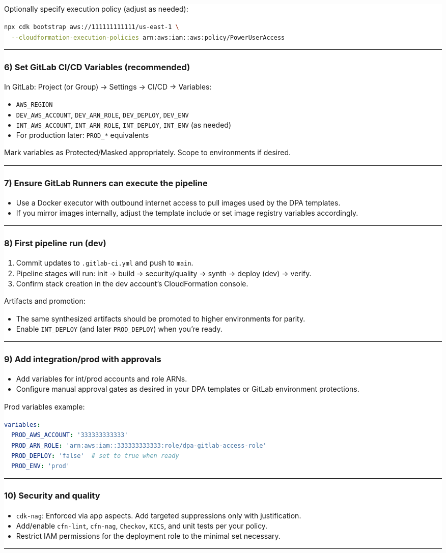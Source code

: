 Optionally specify execution policy (adjust as needed):
```bash
npx cdk bootstrap aws://111111111111/us-east-1 \
  --cloudformation-execution-policies arn:aws:iam::aws:policy/PowerUserAccess
```

---

### 6) Set GitLab CI/CD Variables (recommended)
In GitLab: Project (or Group) → Settings → CI/CD → Variables:
- `AWS_REGION`
- `DEV_AWS_ACCOUNT`, `DEV_ARN_ROLE`, `DEV_DEPLOY`, `DEV_ENV`
- `INT_AWS_ACCOUNT`, `INT_ARN_ROLE`, `INT_DEPLOY`, `INT_ENV` (as needed)
- For production later: `PROD_*` equivalents

Mark variables as Protected/Masked appropriately. Scope to environments if desired.

---

### 7) Ensure GitLab Runners can execute the pipeline
- Use a Docker executor with outbound internet access to pull images used by the DPA templates.
- If you mirror images internally, adjust the template include or set image registry variables accordingly.

---

### 8) First pipeline run (dev)
1. Commit updates to `.gitlab-ci.yml` and push to `main`.
2. Pipeline stages will run: init → build → security/quality → synth → deploy (dev) → verify.
3. Confirm stack creation in the dev account’s CloudFormation console.

Artifacts and promotion:
- The same synthesized artifacts should be promoted to higher environments for parity.
- Enable `INT_DEPLOY` (and later `PROD_DEPLOY`) when you’re ready.

---

### 9) Add integration/prod with approvals
- Add variables for int/prod accounts and role ARNs.
- Configure manual approval gates as desired in your DPA templates or GitLab environment protections.

Prod variables example:
```yaml
variables:
  PROD_AWS_ACCOUNT: '333333333333'
  PROD_ARN_ROLE: 'arn:aws:iam::333333333333:role/dpa-gitlab-access-role'
  PROD_DEPLOY: 'false'  # set to true when ready
  PROD_ENV: 'prod'
```

---

### 10) Security and quality
- `cdk-nag`: Enforced via app aspects. Add targeted suppressions only with justification.
- Add/enable `cfn-lint`, `cfn-nag`, `Checkov`, `KICS`, and unit tests per your policy.
- Restrict IAM permissions for the deployment role to the minimal set necessary.

---